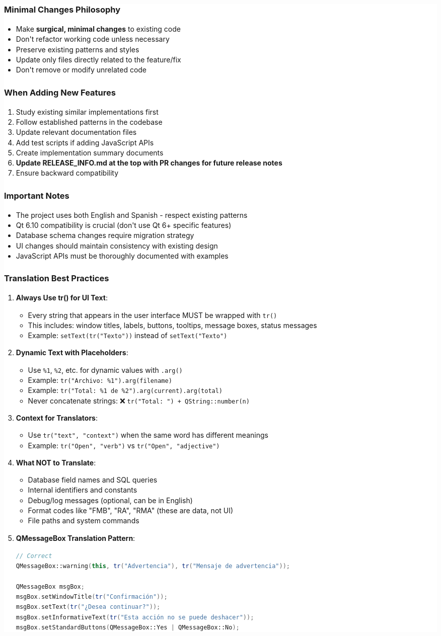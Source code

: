 ### Minimal Changes Philosophy

- Make **surgical, minimal changes** to existing code
- Don't refactor working code unless necessary
- Preserve existing patterns and styles
- Update only files directly related to the feature/fix
- Don't remove or modify unrelated code

### When Adding New Features

1. Study existing similar implementations first
2. Follow established patterns in the codebase
3. Update relevant documentation files
4. Add test scripts if adding JavaScript APIs
5. Create implementation summary documents
6. **Update RELEASE_INFO.md at the top with PR changes for future release notes**
7. Ensure backward compatibility

### Important Notes

- The project uses both English and Spanish - respect existing patterns
- Qt 6.10 compatibility is crucial (don't use Qt 6+ specific features)
- Database schema changes require migration strategy
- UI changes should maintain consistency with existing design
- JavaScript APIs must be thoroughly documented with examples

### Translation Best Practices

1. **Always Use tr() for UI Text**:
   - Every string that appears in the user interface MUST be wrapped with `tr()`
   - This includes: window titles, labels, buttons, tooltips, message boxes, status messages
   - Example: `setText(tr("Texto"))` instead of `setText("Texto")`

2. **Dynamic Text with Placeholders**:
   - Use `%1`, `%2`, etc. for dynamic values with `.arg()`
   - Example: `tr("Archivo: %1").arg(filename)`
   - Example: `tr("Total: %1 de %2").arg(current).arg(total)`
   - Never concatenate strings: ❌ `tr("Total: ") + QString::number(n)`

3. **Context for Translators**:
   - Use `tr("text", "context")` when the same word has different meanings
   - Example: `tr("Open", "verb")` vs `tr("Open", "adjective")`

4. **What NOT to Translate**:
   - Database field names and SQL queries
   - Internal identifiers and constants
   - Debug/log messages (optional, can be in English)
   - Format codes like "FMB", "RA", "RMA" (these are data, not UI)
   - File paths and system commands

5. **QMessageBox Translation Pattern**:
   ```cpp
   // Correct
   QMessageBox::warning(this, tr("Advertencia"), tr("Mensaje de advertencia"));
   
   QMessageBox msgBox;
   msgBox.setWindowTitle(tr("Confirmación"));
   msgBox.setText(tr("¿Desea continuar?"));
   msgBox.setInformativeText(tr("Esta acción no se puede deshacer"));
   msgBox.setStandardButtons(QMessageBox::Yes | QMessageBox::No);
   ```
